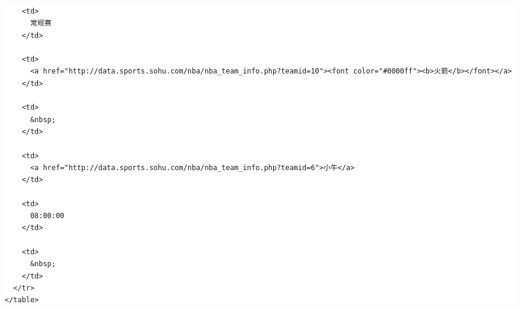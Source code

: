         <td>
          常规赛
        </td>
        
        <td>
          <a href="http://data.sports.sohu.com/nba/nba_team_info.php?teamid=10"><font color="#0000ff"><b>火箭</b></font></a>
        </td>
        
        <td>
          &nbsp;
        </td>
        
        <td>
          <a href="http://data.sports.sohu.com/nba/nba_team_info.php?teamid=6">小牛</a>
        </td>
        
        <td>
          08:00:00
        </td>
        
        <td>
          &nbsp;
        </td>
      </tr>
    </table>
  </div>
</div>